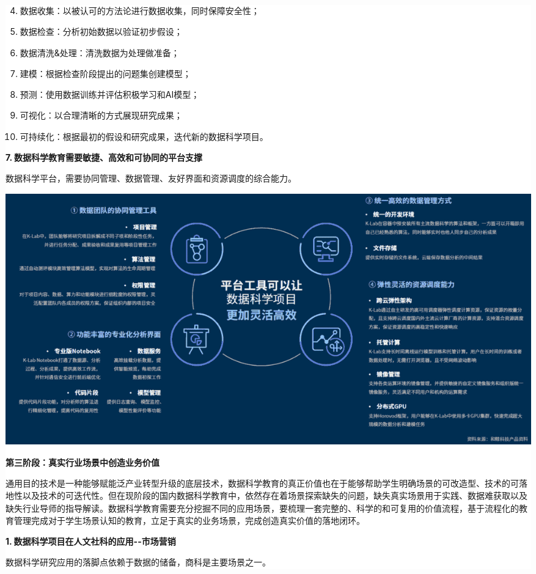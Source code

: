 4.  数据收集：以被认可的方法论进行数据收集，同时保障安全性；

5.  数据检查：分析初始数据以验证初步假设；

6.  数据清洗&处理：清洗数据为处理做准备；

7.  建模：根据检查阶段提出的问题集创建模型；

8.  预测：使用数据训练并评估积极学习和AI模型；

9.  可视化：以合理清晰的方式展现研究成果；

10.  可持续化：根据最初的假设和研究成果，迭代新的数据科学项目。

**7\. 数据科学教育需要敏捷、高效和可协同的平台支撑**

数据科学平台，需要协同管理、数据管理、友好界面和资源调度的综合能力。

![](../img/8cdf7cf09999d2c553fe324aff7ad643.png)

**第三阶段：真实行业场景中创造业务价值**

通用目的技术是一种能够赋能泛产业转型升级的底层技术，数据科学教育的真正价值也在于能够帮助学生明确场景的可改造型、技术的可落地性以及技术的可迭代性。但在现阶段的国内数据科学教育中，依然存在着场景探索缺失的问题，缺失真实场景用于实践、数据难获取以及缺失行业导师的指导解读。数据科学教育需要充分挖掘不同的应用场景，要梳理一套完整的、科学的和可复用的价值流程，基于流程化的教育管理完成对于学生场景认知的教育，立足于真实的业务场景，完成创造真实价值的落地闭环。

**1\. 数据科学项目在人文社科的应用--市场营销**

数据科学研究应用的落脚点依赖于数据的储备，商科是主要场景之一。
